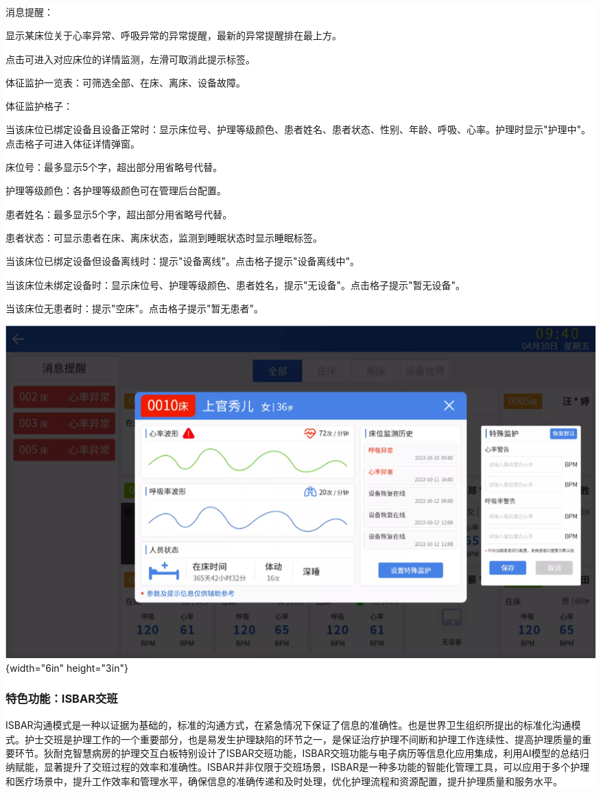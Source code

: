 消息提醒：

显示某床位关于心率异常、呼吸异常的异常提醒，最新的异常提醒排在最上方。

点击可进入对应床位的详情监测，左滑可取消此提示标签。

体征监护一览表：可筛选全部、在床、离床、设备故障。

体征监护格子：

当该床位已绑定设备且设备正常时：显示床位号、护理等级颜色、患者姓名、患者状态、性别、年龄、呼吸、心率。护理时显示"护理中"。点击格子可进入体征详情弹窗。

床位号：最多显示5个字，超出部分用省略号代替。

护理等级颜色：各护理等级颜色可在管理后台配置。

患者姓名：最多显示5个字，超出部分用省略号代替。

患者状态：可显示患者在床、离床状态，监测到睡眠状态时显示睡眠标签。

当该床位已绑定设备但设备离线时：提示"设备离线"。点击格子提示"设备离线中"。

当该床位未绑定设备时：显示床位号、护理等级颜色、患者姓名，提示"无设备"。点击格子提示"暂无设备"。

当该床位无患者时：提示"空床"。点击格子提示"暂无患者"。

![护理白板 患者体征监护](../../_assets/images/护理白板/image179.png){width="6in" height="3in"}

### 特色功能：ISBAR交班
ISBAR沟通模式是一种以证据为基础的，标准的沟通方式，在紧急情况下保证了信息的准确性。也是世界卫生组织所提出的标准化沟通模式。护士交班是护理工作的一个重要部分，也是易发生护理缺陷的环节之一，是保证治疗护理不间断和护理工作连续性、提高护理质量的重要环节。狄耐克智慧病房的护理交互白板特别设计了ISBAR交班功能，ISBAR交班功能与电子病历等信息化应用集成，利用AI模型的总结归纳赋能，显著提升了交班过程的效率和准确性。ISBAR并非仅限于交班场景，ISBAR是一种多功能的智能化管理工具，可以应用于多个护理和医疗场景中，提升工作效率和管理水平，确保信息的准确传递和及时处理，优化护理流程和资源配置，提升护理质量和服务水平。
